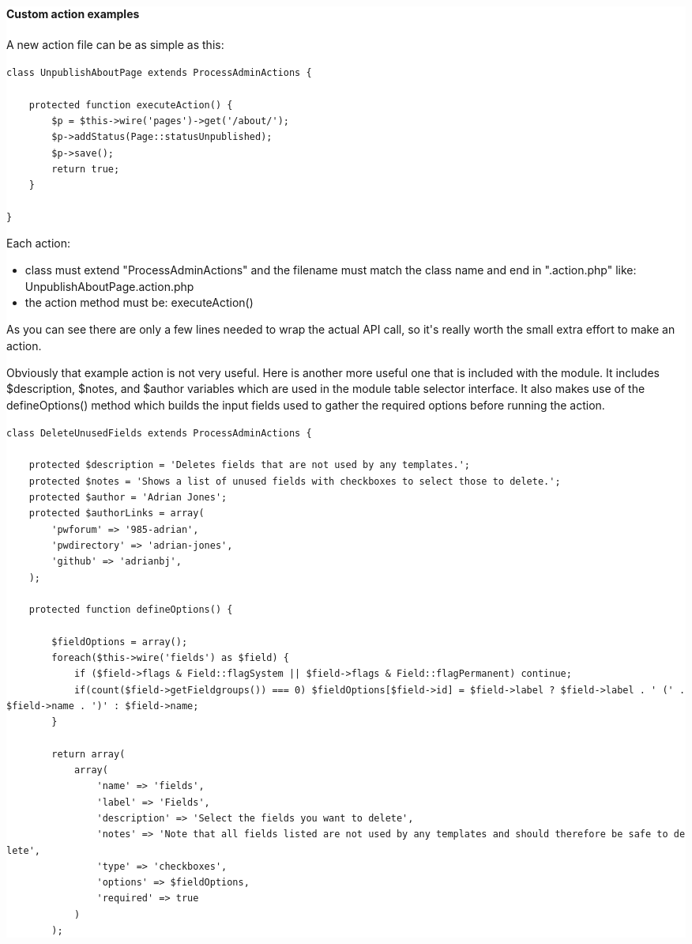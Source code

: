
#### Custom action examples

A new action file can be as simple as this:

```
class UnpublishAboutPage extends ProcessAdminActions {

    protected function executeAction() {
        $p = $this->wire('pages')->get('/about/');
        $p->addStatus(Page::statusUnpublished);
        $p->save();
        return true;
    }

}
```

Each action:

* class must extend "ProcessAdminActions" and the filename must match the class name and end in ".action.php" like: UnpublishAboutPage.action.php
* the action method must be: executeAction()

As you can see there are only a few lines needed to wrap the actual API call, so it's really worth the small extra effort to make an action.

Obviously that example action is not very useful. Here is another more useful one that is included with the module. It includes $description, $notes, and $author variables which are used in the module table selector interface. It also makes use of the defineOptions() method which builds the input fields used to gather the required options before running the action.

```
class DeleteUnusedFields extends ProcessAdminActions {

    protected $description = 'Deletes fields that are not used by any templates.';
    protected $notes = 'Shows a list of unused fields with checkboxes to select those to delete.';
    protected $author = 'Adrian Jones';
    protected $authorLinks = array(
        'pwforum' => '985-adrian',
        'pwdirectory' => 'adrian-jones',
        'github' => 'adrianbj',
    );

    protected function defineOptions() {

        $fieldOptions = array();
        foreach($this->wire('fields') as $field) {
            if ($field->flags & Field::flagSystem || $field->flags & Field::flagPermanent) continue;
            if(count($field->getFieldgroups()) === 0) $fieldOptions[$field->id] = $field->label ? $field->label . ' (' . $field->name . ')' : $field->name;
        }

        return array(
            array(
                'name' => 'fields',
                'label' => 'Fields',
                'description' => 'Select the fields you want to delete',
                'notes' => 'Note that all fields listed are not used by any templates and should therefore be safe to delete',
                'type' => 'checkboxes',
                'options' => $fieldOptions,
                'required' => true
            )
        );

```